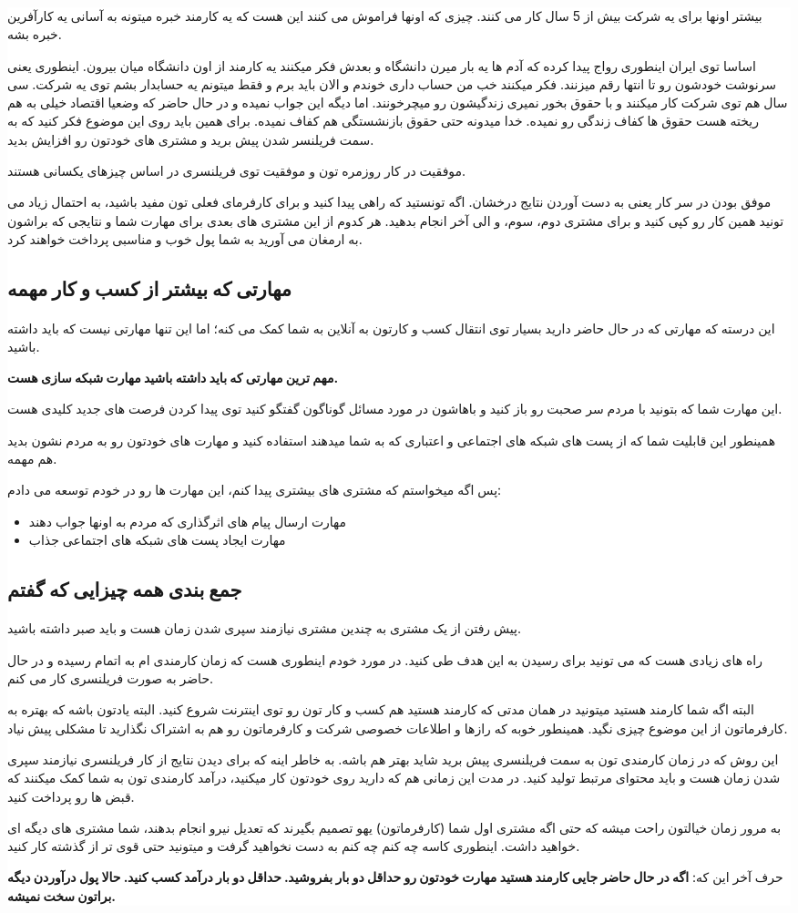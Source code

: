 بیشتر اونها برای یه شرکت بیش از 5 سال کار می کنند. چیزی که اونها فراموش می کنند این هست که یه کارمند خبره میتونه به آسانی یه کارآفرین خبره بشه. 

اساسا توی ایران اینطوری رواج پیدا کرده که آدم ها یه بار میرن دانشگاه و بعدش فکر میکنند یه کارمند از اون دانشگاه میان بیرون. اینطوری یعنی سرنوشت خودشون رو تا انتها رقم میزنند. فکر میکنند خب من حساب داری خوندم و الان باید برم و فقط میتونم یه حسابدار بشم توی یه شرکت. سی سال هم توی شرکت کار میکنند و با حقوق بخور نمیری زندگیشون رو میچرخونند. اما دیگه این جواب نمیده و در حال حاضر که وضعیا اقتصاد خیلی به هم ریخته هست حقوق ها کفاف زندگی رو نمیده. خدا میدونه حتی حقوق بازنشستگی هم کفاف نمیده. برای همین باید روی این موضوع فکر کنید که به سمت فریلنسر شدن پیش برید و مشتری های خودتون رو افزایش بدید. 

موفقیت در کار روزمره تون و موفقیت توی فریلنسری در اساس چیزهای یکسانی هستند. 

موفق بودن در سر کار یعنی به دست آوردن نتایج درخشان. اگه تونستید که راهی پیدا کنید و برای کارفرمای فعلی تون مفید باشید، به احتمال زیاد می تونید همین کار رو کپی کنید و برای مشتری دوم، سوم، و الی آخر انجام بدهید. هر کدوم از این مشتری های بعدی برای مهارت شما و نتایجی که براشون به ارمغان می آورید به شما پول خوب و مناسبی پرداخت خواهند کرد. 

## مهارتی که بیشتر از کسب و کار مهمه

این درسته که مهارتی که در حال حاضر دارید بسیار توی انتقال کسب و کارتون به آنلاین به شما کمک می کنه؛ اما این تنها مهارتی نیست که باید داشته باشید. 

**مهم ترین مهارتی که باید داشته باشید مهارت شبکه سازی هست.**

این مهارت شما که بتونید با مردم سر صحبت رو باز کنید و باهاشون در مورد مسائل گوناگون گفتگو کنید توی پیدا کردن فرصت های جدید کلیدی هست. 

همینطور این قابلیت شما که از پست های شبکه های اجتماعی و اعتباری که به شما میدهند استفاده کنید و مهارت های خودتون رو به مردم نشون بدید هم مهمه. 

پس اگه میخواستم که مشتری های بیشتری پیدا کنم، این مهارت ها رو در خودم توسعه می دادم: 
- مهارت ارسال پیام های اثرگذاری که مردم به اونها جواب دهند 
- مهارت ایجاد پست های شبکه های اجتماعی جذاب

## جمع بندی همه چیزایی که گفتم

پیش رفتن از یک مشتری به چندین مشتری نیازمند سپری شدن زمان هست و باید صبر داشته باشید.

راه های زیادی هست که می تونید برای رسیدن به این هدف طی کنید. در مورد خودم اینطوری هست که زمان کارمندی ام به اتمام رسیده و در حال حاضر به صورت فریلنسری کار می کنم. 

البته اگه شما کارمند هستید میتونید در همان مدتی که کارمند هستید هم کسب و کار تون رو توی اینترنت شروع کنید. البته یادتون باشه که بهتره به کارفرماتون از این موضوع چیزی نگید. همینطور خوبه که رازها و اطلاعات خصوصی شرکت و کارفرماتون رو هم به اشتراک نگذارید تا مشکلی پیش نیاد. 

این روش که در زمان کارمندی تون به سمت فریلنسری پیش برید شاید بهتر هم باشه. به خاطر اینه که برای دیدن نتایج از کار فریلنسری نیازمند سپری شدن زمان هست و باید محتوای مرتبط تولید کنید. در مدت این زمانی هم که دارید روی خودتون کار میکنید، درآمد کارمندی تون به شما کمک میکنند که قبض ها رو پرداخت کنید. 

به مرور زمان خیالتون راحت میشه که حتی اگه مشتری اول شما (کارفرماتون) یهو تصمیم بگیرند که تعدیل نیرو انجام بدهند، شما مشتری های دیگه ای خواهید داشت. اینطوری کاسه چه کنم چه کنم به دست نخواهید گرفت و میتونید حتی قوی تر از گذشته کار کنید. 

حرف آخر این که: **اگه در حال حاضر جایی کارمند هستید مهارت خودتون رو حداقل دو بار بفروشید. حداقل دو بار درآمد کسب کنید. حالا پول درآوردن دیگه براتون سخت نمیشه.** 




